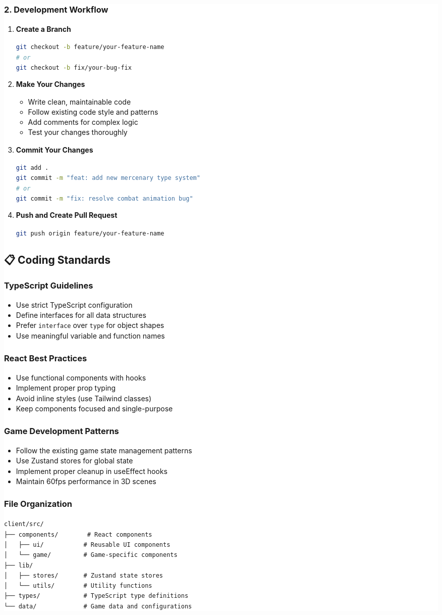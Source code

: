 ### 2. Development Workflow

1. **Create a Branch**
   ```bash
   git checkout -b feature/your-feature-name
   # or
   git checkout -b fix/your-bug-fix
   ```

2. **Make Your Changes**
   - Write clean, maintainable code
   - Follow existing code style and patterns
   - Add comments for complex logic
   - Test your changes thoroughly

3. **Commit Your Changes**
   ```bash
   git add .
   git commit -m "feat: add new mercenary type system"
   # or
   git commit -m "fix: resolve combat animation bug"
   ```

4. **Push and Create Pull Request**
   ```bash
   git push origin feature/your-feature-name
   ```

## 📋 Coding Standards

### TypeScript Guidelines
- Use strict TypeScript configuration
- Define interfaces for all data structures
- Prefer `interface` over `type` for object shapes
- Use meaningful variable and function names

### React Best Practices
- Use functional components with hooks
- Implement proper prop typing
- Avoid inline styles (use Tailwind classes)
- Keep components focused and single-purpose

### Game Development Patterns
- Follow the existing game state management patterns
- Use Zustand stores for global state
- Implement proper cleanup in useEffect hooks
- Maintain 60fps performance in 3D scenes

### File Organization
```
client/src/
├── components/        # React components
│   ├── ui/           # Reusable UI components
│   └── game/         # Game-specific components
├── lib/
│   ├── stores/       # Zustand state stores
│   └── utils/        # Utility functions
├── types/            # TypeScript type definitions
└── data/             # Game data and configurations
```
